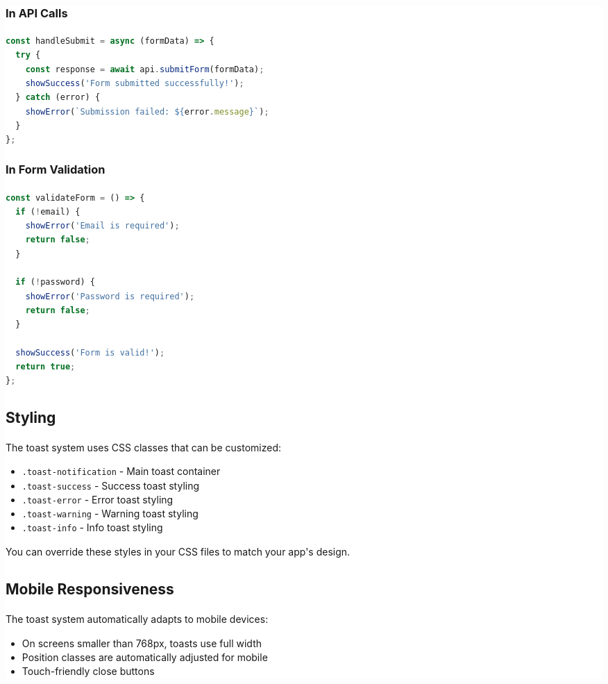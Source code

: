 ```jsx
```

### In API Calls

```jsx
const handleSubmit = async (formData) => {
  try {
    const response = await api.submitForm(formData);
    showSuccess('Form submitted successfully!');
  } catch (error) {
    showError(`Submission failed: ${error.message}`);
  }
};
```

### In Form Validation

```jsx
const validateForm = () => {
  if (!email) {
    showError('Email is required');
    return false;
  }
  
  if (!password) {
    showError('Password is required');
    return false;
  }
  
  showSuccess('Form is valid!');
  return true;
};
```

## Styling

The toast system uses CSS classes that can be customized:

- `.toast-notification` - Main toast container
- `.toast-success` - Success toast styling
- `.toast-error` - Error toast styling
- `.toast-warning` - Warning toast styling
- `.toast-info` - Info toast styling

You can override these styles in your CSS files to match your app's design.

## Mobile Responsiveness

The toast system automatically adapts to mobile devices:

- On screens smaller than 768px, toasts use full width
- Position classes are automatically adjusted for mobile
- Touch-friendly close buttons
